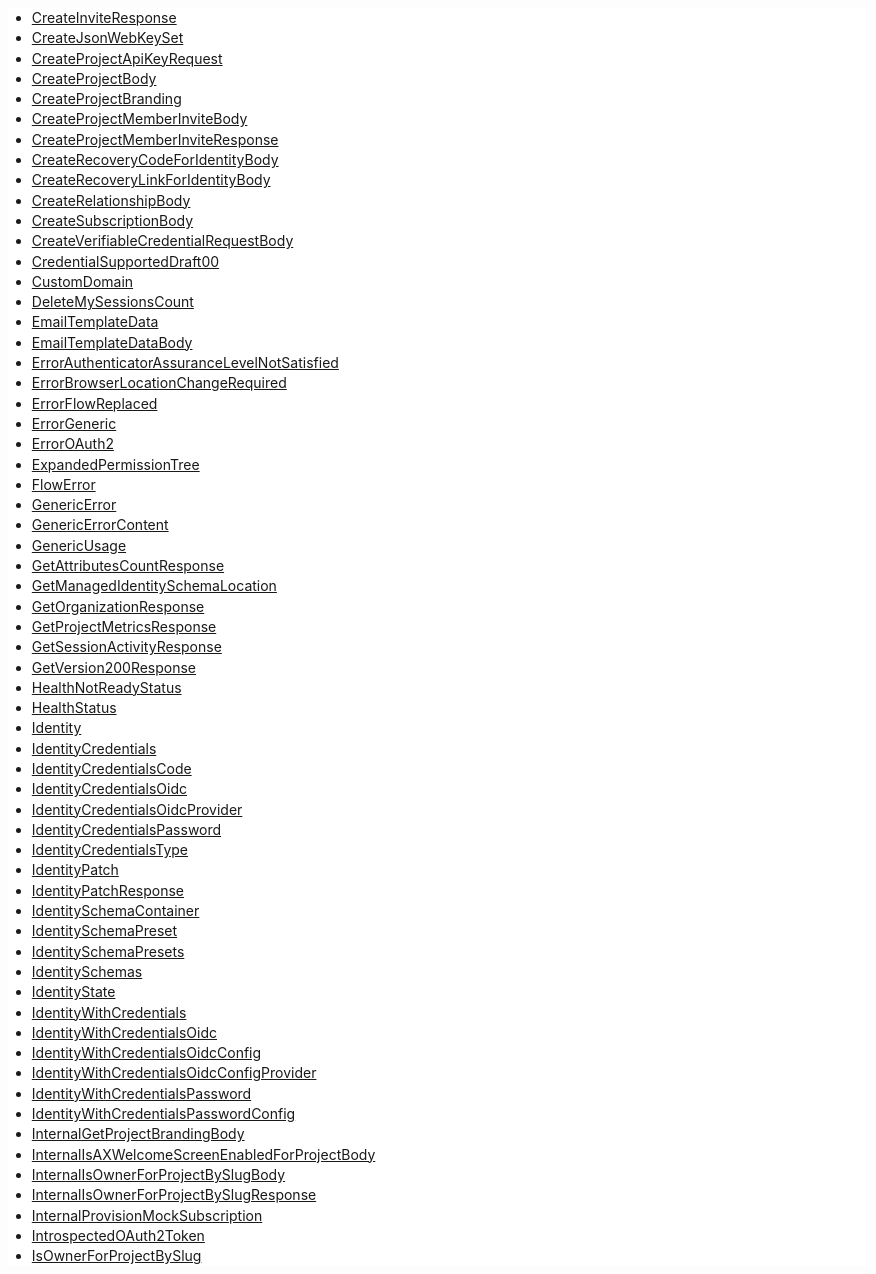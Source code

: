  - [CreateInviteResponse](docs/CreateInviteResponse.md)
 - [CreateJsonWebKeySet](docs/CreateJsonWebKeySet.md)
 - [CreateProjectApiKeyRequest](docs/CreateProjectApiKeyRequest.md)
 - [CreateProjectBody](docs/CreateProjectBody.md)
 - [CreateProjectBranding](docs/CreateProjectBranding.md)
 - [CreateProjectMemberInviteBody](docs/CreateProjectMemberInviteBody.md)
 - [CreateProjectMemberInviteResponse](docs/CreateProjectMemberInviteResponse.md)
 - [CreateRecoveryCodeForIdentityBody](docs/CreateRecoveryCodeForIdentityBody.md)
 - [CreateRecoveryLinkForIdentityBody](docs/CreateRecoveryLinkForIdentityBody.md)
 - [CreateRelationshipBody](docs/CreateRelationshipBody.md)
 - [CreateSubscriptionBody](docs/CreateSubscriptionBody.md)
 - [CreateVerifiableCredentialRequestBody](docs/CreateVerifiableCredentialRequestBody.md)
 - [CredentialSupportedDraft00](docs/CredentialSupportedDraft00.md)
 - [CustomDomain](docs/CustomDomain.md)
 - [DeleteMySessionsCount](docs/DeleteMySessionsCount.md)
 - [EmailTemplateData](docs/EmailTemplateData.md)
 - [EmailTemplateDataBody](docs/EmailTemplateDataBody.md)
 - [ErrorAuthenticatorAssuranceLevelNotSatisfied](docs/ErrorAuthenticatorAssuranceLevelNotSatisfied.md)
 - [ErrorBrowserLocationChangeRequired](docs/ErrorBrowserLocationChangeRequired.md)
 - [ErrorFlowReplaced](docs/ErrorFlowReplaced.md)
 - [ErrorGeneric](docs/ErrorGeneric.md)
 - [ErrorOAuth2](docs/ErrorOAuth2.md)
 - [ExpandedPermissionTree](docs/ExpandedPermissionTree.md)
 - [FlowError](docs/FlowError.md)
 - [GenericError](docs/GenericError.md)
 - [GenericErrorContent](docs/GenericErrorContent.md)
 - [GenericUsage](docs/GenericUsage.md)
 - [GetAttributesCountResponse](docs/GetAttributesCountResponse.md)
 - [GetManagedIdentitySchemaLocation](docs/GetManagedIdentitySchemaLocation.md)
 - [GetOrganizationResponse](docs/GetOrganizationResponse.md)
 - [GetProjectMetricsResponse](docs/GetProjectMetricsResponse.md)
 - [GetSessionActivityResponse](docs/GetSessionActivityResponse.md)
 - [GetVersion200Response](docs/GetVersion200Response.md)
 - [HealthNotReadyStatus](docs/HealthNotReadyStatus.md)
 - [HealthStatus](docs/HealthStatus.md)
 - [Identity](docs/Identity.md)
 - [IdentityCredentials](docs/IdentityCredentials.md)
 - [IdentityCredentialsCode](docs/IdentityCredentialsCode.md)
 - [IdentityCredentialsOidc](docs/IdentityCredentialsOidc.md)
 - [IdentityCredentialsOidcProvider](docs/IdentityCredentialsOidcProvider.md)
 - [IdentityCredentialsPassword](docs/IdentityCredentialsPassword.md)
 - [IdentityCredentialsType](docs/IdentityCredentialsType.md)
 - [IdentityPatch](docs/IdentityPatch.md)
 - [IdentityPatchResponse](docs/IdentityPatchResponse.md)
 - [IdentitySchemaContainer](docs/IdentitySchemaContainer.md)
 - [IdentitySchemaPreset](docs/IdentitySchemaPreset.md)
 - [IdentitySchemaPresets](docs/IdentitySchemaPresets.md)
 - [IdentitySchemas](docs/IdentitySchemas.md)
 - [IdentityState](docs/IdentityState.md)
 - [IdentityWithCredentials](docs/IdentityWithCredentials.md)
 - [IdentityWithCredentialsOidc](docs/IdentityWithCredentialsOidc.md)
 - [IdentityWithCredentialsOidcConfig](docs/IdentityWithCredentialsOidcConfig.md)
 - [IdentityWithCredentialsOidcConfigProvider](docs/IdentityWithCredentialsOidcConfigProvider.md)
 - [IdentityWithCredentialsPassword](docs/IdentityWithCredentialsPassword.md)
 - [IdentityWithCredentialsPasswordConfig](docs/IdentityWithCredentialsPasswordConfig.md)
 - [InternalGetProjectBrandingBody](docs/InternalGetProjectBrandingBody.md)
 - [InternalIsAXWelcomeScreenEnabledForProjectBody](docs/InternalIsAXWelcomeScreenEnabledForProjectBody.md)
 - [InternalIsOwnerForProjectBySlugBody](docs/InternalIsOwnerForProjectBySlugBody.md)
 - [InternalIsOwnerForProjectBySlugResponse](docs/InternalIsOwnerForProjectBySlugResponse.md)
 - [InternalProvisionMockSubscription](docs/InternalProvisionMockSubscription.md)
 - [IntrospectedOAuth2Token](docs/IntrospectedOAuth2Token.md)
 - [IsOwnerForProjectBySlug](docs/IsOwnerForProjectBySlug.md)